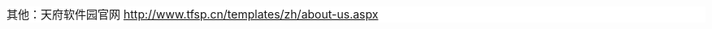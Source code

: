[1]: http://www.nbd.com.cn/articles/2020-06-24/1450269.html
[2]: https://zhuanlan.zhihu.com/p/42650186
[3]: https://36kr.com/p/1722935427073
[4]: http://www.nbd.com.cn/articles/2020-08-21/1486475.html
[5]: https://mp.weixin.qq.com/s/LtXeEfs3YCAgHXJbBr0z1Q
[6]:https://mp.weixin.qq.com/s?__biz=MzIzMTA3ODQ3NQ==&mid=2657394399&idx=1&sn=76ce37bdc141cc7f8c3a72b9979eb418&chksm=f33991fbc44e18edcc9303252feca50ba7d80f77e70d1a8c8edf484a769882de9e4b953331dd&mpshare=1&scene=23&srcid=0318o7m3buwrLSqdxP87jLNg&sharer_sharetime=1616578229375&sharer_shareid=136a86e9c9c887bef865f2f3910be302#rd
[7]:https://mp.weixin.qq.com/s?__biz=MzA4MDQzNjYzNw==&mid=2651752871&idx=5&sn=1be84bbc87311abef4419295a023d516&chksm=845e6555b329ec4344231a66233a51a823bde0e5c222ac2ce91f79ccf0598fa09c852a281685&mpshare=1&scene=23&srcid=0329wr8yKEsnKBKoYCPOn9GL&sharer_sharetime=1617025855574&sharer_shareid=d88b6d7a617fed03f465ec6e8c8971a7#rd

其他：天府软件园官网 http://www.tfsp.cn/templates/zh/about-us.aspx
